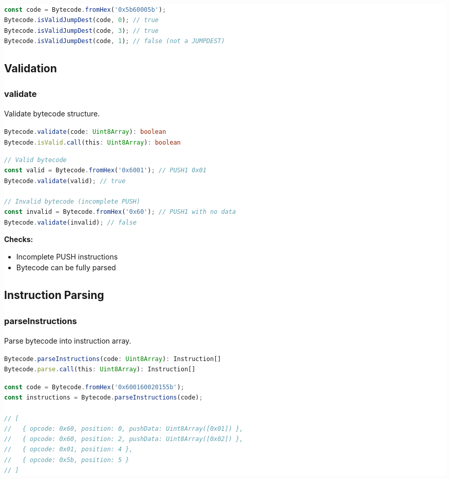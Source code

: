 ```typescript
const code = Bytecode.fromHex('0x5b60005b');
Bytecode.isValidJumpDest(code, 0); // true
Bytecode.isValidJumpDest(code, 3); // true
Bytecode.isValidJumpDest(code, 1); // false (not a JUMPDEST)
```

## Validation

### validate

Validate bytecode structure.

```typescript
Bytecode.validate(code: Uint8Array): boolean
Bytecode.isValid.call(this: Uint8Array): boolean
```

```typescript
// Valid bytecode
const valid = Bytecode.fromHex('0x6001'); // PUSH1 0x01
Bytecode.validate(valid); // true

// Invalid bytecode (incomplete PUSH)
const invalid = Bytecode.fromHex('0x60'); // PUSH1 with no data
Bytecode.validate(invalid); // false
```

**Checks:**
- Incomplete PUSH instructions
- Bytecode can be fully parsed

## Instruction Parsing

### parseInstructions

Parse bytecode into instruction array.

```typescript
Bytecode.parseInstructions(code: Uint8Array): Instruction[]
Bytecode.parse.call(this: Uint8Array): Instruction[]
```

```typescript
const code = Bytecode.fromHex('0x600160020155b');
const instructions = Bytecode.parseInstructions(code);

// [
//   { opcode: 0x60, position: 0, pushData: Uint8Array([0x01]) },
//   { opcode: 0x60, position: 2, pushData: Uint8Array([0x02]) },
//   { opcode: 0x01, position: 4 },
//   { opcode: 0x5b, position: 5 }
// ]
```
